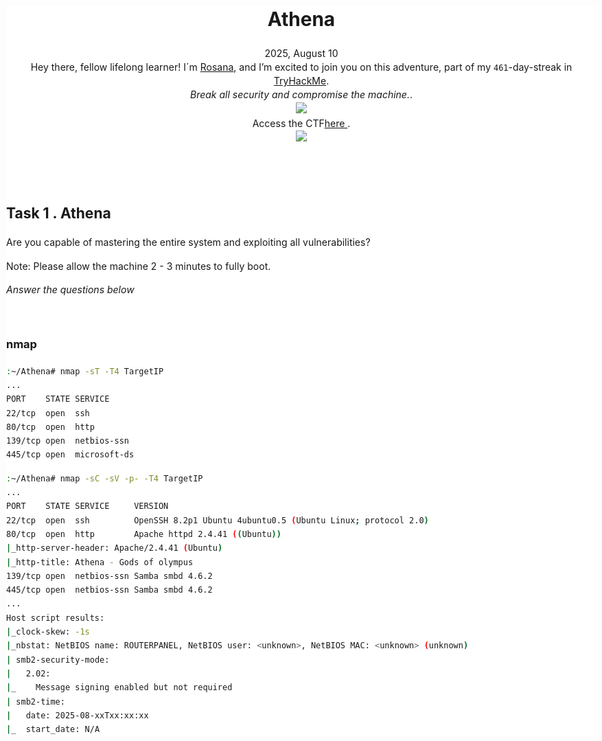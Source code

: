<h1 align="center">Athena</h1>
<p align="center">2025, August 10<br> Hey there, fellow lifelong learner! I´m <a href="https://www.linkedin.com/in/rosanafssantos/">Rosana</a>, and I’m excited to join you on this adventure, part of my <code>461</code>-day-streak in <a href="https://tryhackme.com">TryHackMe</a>.<br>
<em>Break all security and compromise the machine.</em>.<br>
<img width="80px" src="https://github.com/user-attachments/assets/ed6cda93-a786-4651-abbd-6147aa2a1d02"><br>
Access the CTF<a href="https://tryhackme.com/room/4th3n4">here </a>.<br>
<img width="1200px" src="https://github.com/user-attachments/assets/ad972fbe-aeb4-473c-96ee-26b0a9070b49"></p>

<br>
<br>

<h2>Task 1 . Athena</h2>
<p>Are you capable of mastering the entire system and exploiting all vulnerabilities?<br>

Note: Please allow the machine 2 - 3 minutes to fully boot.</p>

<p><em>Answer the questions below</em></p>

<br>

<h3>nmap</h3>

```bash
:~/Athena# nmap -sT -T4 TargetIP
...
PORT    STATE SERVICE
22/tcp  open  ssh
80/tcp  open  http
139/tcp open  netbios-ssn
445/tcp open  microsoft-ds
```

```bash
:~/Athena# nmap -sC -sV -p- -T4 TargetIP
...
PORT    STATE SERVICE     VERSION
22/tcp  open  ssh         OpenSSH 8.2p1 Ubuntu 4ubuntu0.5 (Ubuntu Linux; protocol 2.0)
80/tcp  open  http        Apache httpd 2.4.41 ((Ubuntu))
|_http-server-header: Apache/2.4.41 (Ubuntu)
|_http-title: Athena - Gods of olympus
139/tcp open  netbios-ssn Samba smbd 4.6.2
445/tcp open  netbios-ssn Samba smbd 4.6.2
...
Host script results:
|_clock-skew: -1s
|_nbstat: NetBIOS name: ROUTERPANEL, NetBIOS user: <unknown>, NetBIOS MAC: <unknown> (unknown)
| smb2-security-mode: 
|   2.02: 
|_    Message signing enabled but not required
| smb2-time: 
|   date: 2025-08-xxTxx:xx:xx
|_  start_date: N/A
```
